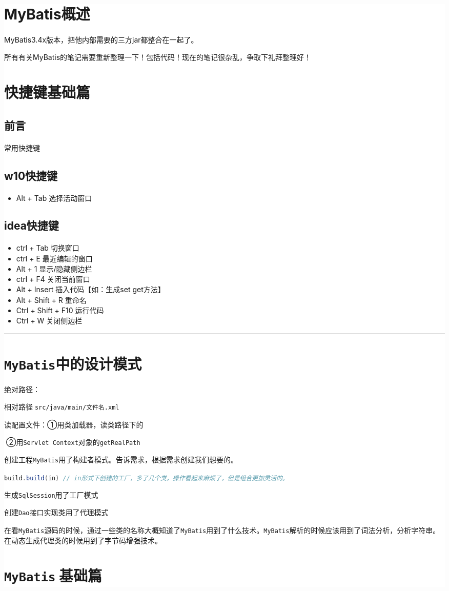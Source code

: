 # MyBatis概述

MyBatis3.4x版本，把他内部需要的三方jar都整合在一起了。

所有有关MyBatis的笔记需要重新整理一下！包括代码！现在的笔记很杂乱，争取下礼拜整理好！

# 快捷键基础篇

## 前言

常用快捷键

## w10快捷键

- Alt + Tab 选择活动窗口

## idea快捷键

- ctrl + Tab 切换窗口
- ctrl + E 最近编辑的窗口 
- Alt + 1 显示/隐藏侧边栏
- ctrl + F4 关闭当前窗口
- Alt + Insert 插入代码【如：生成set get方法】
- Alt + Shift + R 重命名
- Ctrl + Shift + F10 运行代码
- Ctrl + W 关闭侧边栏

----

# `MyBatis`中的设计模式

绝对路径：

相对路径 `src/java/main/文件名.xml`

读配置文件：①用类加载器，读类路径下的

​					 ②用`Servlet Context`对象的`getRealPath`

创建工程`MyBatis`用了构建者模式。告诉需求，根据需求创建我们想要的。

```java
build.build(in) // in形式下创建的工厂，多了几个类，操作看起来麻烦了，但是组合更加灵活的。
```

生成`SqlSession`用了工厂模式

创建`Dao`接口实现类用了代理模式

在看`MyBatis`源码的时候，通过一些类的名称大概知道了`MyBatis`用到了什么技术。`MyBatis`解析的时候应该用到了词法分析，分析字符串。在动态生成代理类的时候用到了字节码增强技术。

# `MyBatis` 基础篇
